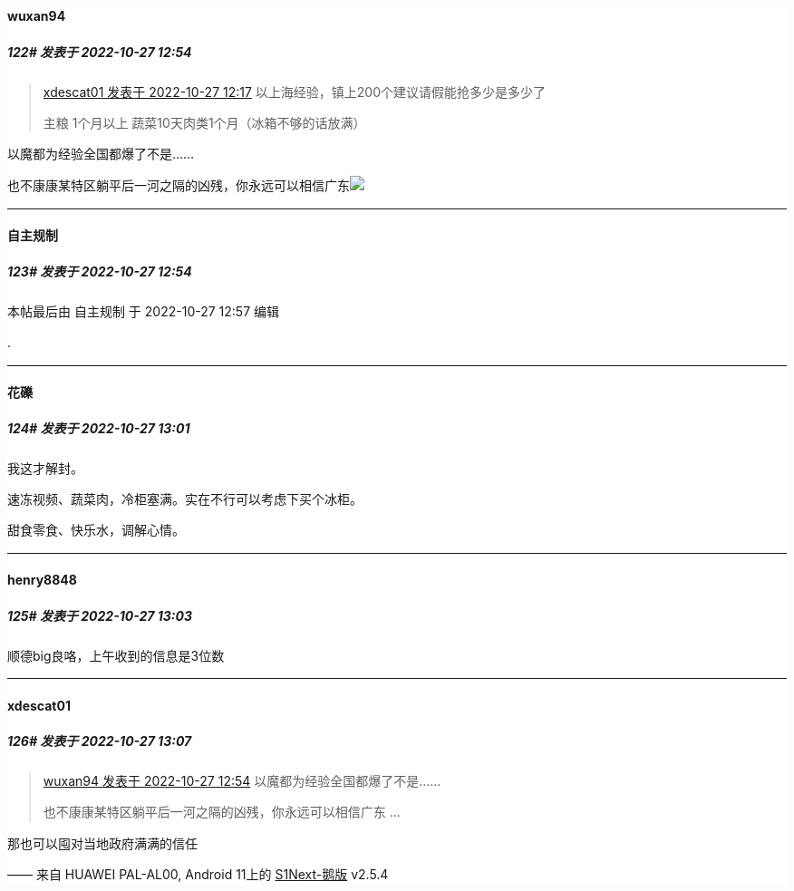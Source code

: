 ####  wuxan94  
##### 122#       发表于 2022-10-27 12:54

<blockquote><a href="httphttps://bbs.saraba1st.com/2b/forum.php?mod=redirect&amp;goto=findpost&amp;pid=58125835&amp;ptid=2101709" target="_blank">xdescat01 发表于 2022-10-27 12:17</a>
以上海经验，镇上200个建议请假能抢多少是多少了

主粮 1个月以上 蔬菜10天肉类1个月（冰箱不够的话放满）</blockquote>
以魔都为经验全国都爆了不是……

也不康康某特区躺平后一河之隔的凶残，你永远可以相信广东<img src="https://static.saraba1st.com/image/smiley/face2017/037.png" referrerpolicy="no-referrer">

*****

####  自主规制  
##### 123#       发表于 2022-10-27 12:54

 本帖最后由 自主规制 于 2022-10-27 12:57 编辑 

.

*****

####  花礫  
##### 124#       发表于 2022-10-27 13:01

我这才解封。

速冻视频、蔬菜肉，冷柜塞满。实在不行可以考虑下买个冰柜。

甜食零食、快乐水，调解心情。



*****

####  henry8848  
##### 125#       发表于 2022-10-27 13:03

顺德big良咯，上午收到的信息是3位数

*****

####  xdescat01  
##### 126#       发表于 2022-10-27 13:07

<blockquote><a href="httphttps://bbs.saraba1st.com/2b/forum.php?mod=redirect&amp;goto=findpost&amp;pid=58126583&amp;ptid=2101709" target="_blank">wuxan94 发表于 2022-10-27 12:54</a>
以魔都为经验全国都爆了不是……

也不康康某特区躺平后一河之隔的凶残，你永远可以相信广东 ...</blockquote>
那也可以囤对当地政府满满的信任

—— 来自 HUAWEI PAL-AL00, Android 11上的 [S1Next-鹅版](https://github.com/ykrank/S1-Next/releases) v2.5.4


